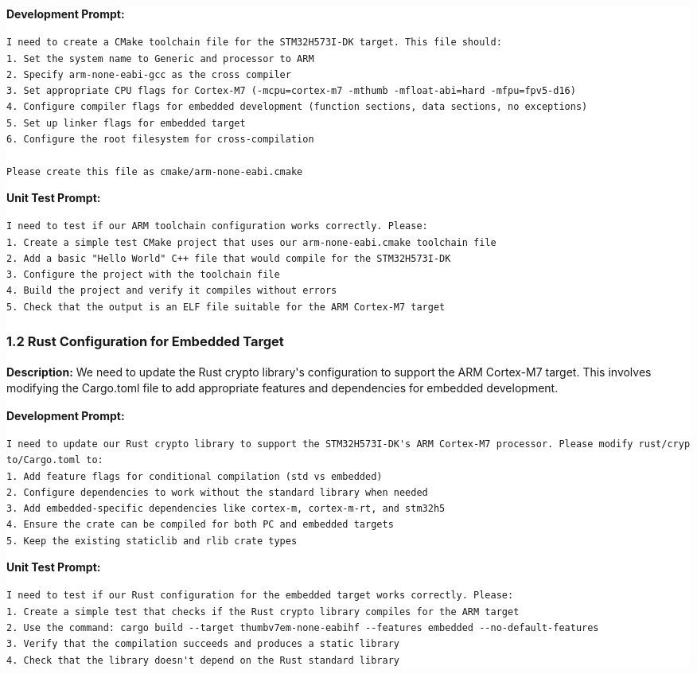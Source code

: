 **Development Prompt:**

```
I need to create a CMake toolchain file for the STM32H573I-DK target. This file should:
1. Set the system name to Generic and processor to ARM
2. Specify arm-none-eabi-gcc as the cross compiler
3. Set appropriate CPU flags for Cortex-M7 (-mcpu=cortex-m7 -mthumb -mfloat-abi=hard -mfpu=fpv5-d16)
4. Configure compiler flags for embedded development (function sections, data sections, no exceptions)
5. Set up linker flags for embedded target
6. Configure the root filesystem for cross-compilation

Please create this file as cmake/arm-none-eabi.cmake
```

**Unit Test Prompt:**

```
I need to test if our ARM toolchain configuration works correctly. Please:
1. Create a simple test CMake project that uses our arm-none-eabi.cmake toolchain file
2. Add a basic "Hello World" C++ file that would compile for the STM32H573I-DK
3. Configure the project with the toolchain file
4. Build the project and verify it compiles without errors
5. Check that the output is an ELF file suitable for the ARM Cortex-M7 target
```

### 1.2 Rust Configuration for Embedded Target

**Description:**
We need to update the Rust crypto library's configuration to support the ARM Cortex-M7 target. This involves modifying the Cargo.toml file to add appropriate features and dependencies for embedded development.

**Development Prompt:**

```
I need to update our Rust crypto library to support the STM32H573I-DK's ARM Cortex-M7 processor. Please modify rust/crypto/Cargo.toml to:
1. Add feature flags for conditional compilation (std vs embedded)
2. Configure dependencies to work without the standard library when needed
3. Add embedded-specific dependencies like cortex-m, cortex-m-rt, and stm32h5
4. Ensure the crate can be compiled for both PC and embedded targets
5. Keep the existing staticlib and rlib crate types
```

**Unit Test Prompt:**

```
I need to test if our Rust configuration for the embedded target works correctly. Please:
1. Create a simple test that checks if the Rust crypto library compiles for the ARM target
2. Use the command: cargo build --target thumbv7em-none-eabihf --features embedded --no-default-features
3. Verify that the compilation succeeds and produces a static library
4. Check that the library doesn't depend on the Rust standard library
```
